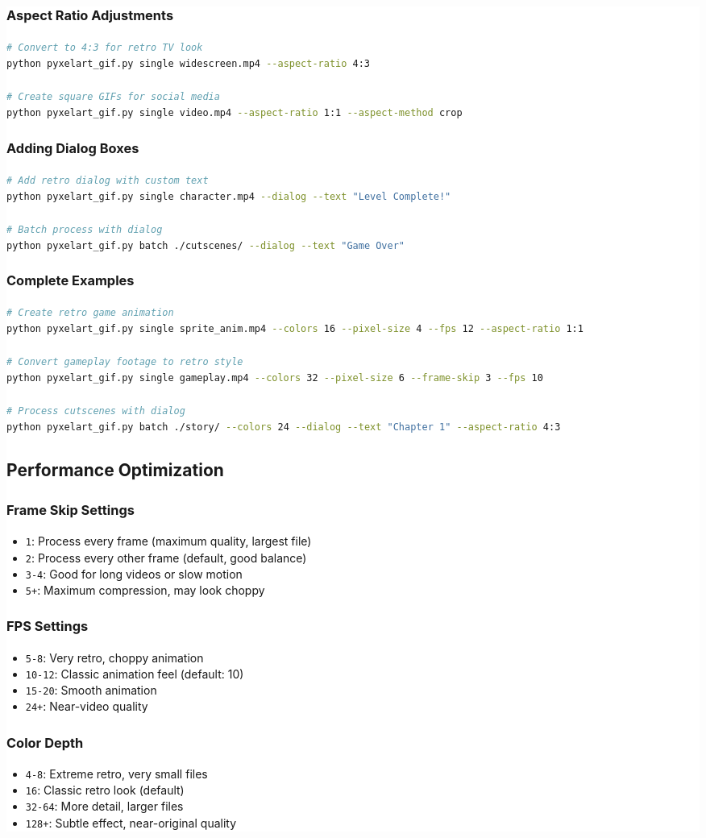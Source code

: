### Aspect Ratio Adjustments

```bash
# Convert to 4:3 for retro TV look
python pyxelart_gif.py single widescreen.mp4 --aspect-ratio 4:3

# Create square GIFs for social media
python pyxelart_gif.py single video.mp4 --aspect-ratio 1:1 --aspect-method crop
```

### Adding Dialog Boxes

```bash
# Add retro dialog with custom text
python pyxelart_gif.py single character.mp4 --dialog --text "Level Complete!"

# Batch process with dialog
python pyxelart_gif.py batch ./cutscenes/ --dialog --text "Game Over"
```

### Complete Examples

```bash
# Create retro game animation
python pyxelart_gif.py single sprite_anim.mp4 --colors 16 --pixel-size 4 --fps 12 --aspect-ratio 1:1

# Convert gameplay footage to retro style
python pyxelart_gif.py single gameplay.mp4 --colors 32 --pixel-size 6 --frame-skip 3 --fps 10

# Process cutscenes with dialog
python pyxelart_gif.py batch ./story/ --colors 24 --dialog --text "Chapter 1" --aspect-ratio 4:3
```

## Performance Optimization

### Frame Skip Settings
- `1`: Process every frame (maximum quality, largest file)
- `2`: Process every other frame (default, good balance)
- `3-4`: Good for long videos or slow motion
- `5+`: Maximum compression, may look choppy

### FPS Settings
- `5-8`: Very retro, choppy animation
- `10-12`: Classic animation feel (default: 10)
- `15-20`: Smooth animation
- `24+`: Near-video quality

### Color Depth
- `4-8`: Extreme retro, very small files
- `16`: Classic retro look (default)
- `32-64`: More detail, larger files
- `128+`: Subtle effect, near-original quality
